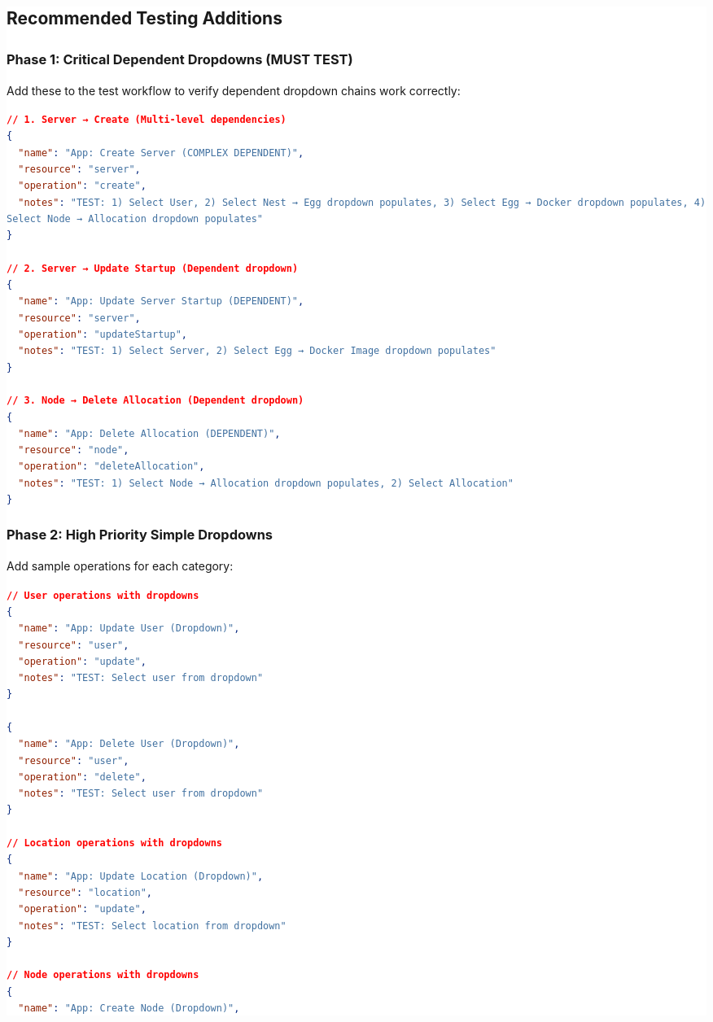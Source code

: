 
## Recommended Testing Additions

### Phase 1: Critical Dependent Dropdowns (MUST TEST)

Add these to the test workflow to verify dependent dropdown chains work correctly:

```json
// 1. Server → Create (Multi-level dependencies)
{
  "name": "App: Create Server (COMPLEX DEPENDENT)",
  "resource": "server",
  "operation": "create",
  "notes": "TEST: 1) Select User, 2) Select Nest → Egg dropdown populates, 3) Select Egg → Docker dropdown populates, 4) Select Node → Allocation dropdown populates"
}

// 2. Server → Update Startup (Dependent dropdown)
{
  "name": "App: Update Server Startup (DEPENDENT)",
  "resource": "server",
  "operation": "updateStartup",
  "notes": "TEST: 1) Select Server, 2) Select Egg → Docker Image dropdown populates"
}

// 3. Node → Delete Allocation (Dependent dropdown)
{
  "name": "App: Delete Allocation (DEPENDENT)",
  "resource": "node",
  "operation": "deleteAllocation",
  "notes": "TEST: 1) Select Node → Allocation dropdown populates, 2) Select Allocation"
}
```

### Phase 2: High Priority Simple Dropdowns

Add sample operations for each category:

```json
// User operations with dropdowns
{
  "name": "App: Update User (Dropdown)",
  "resource": "user",
  "operation": "update",
  "notes": "TEST: Select user from dropdown"
}

{
  "name": "App: Delete User (Dropdown)",
  "resource": "user",
  "operation": "delete",
  "notes": "TEST: Select user from dropdown"
}

// Location operations with dropdowns
{
  "name": "App: Update Location (Dropdown)",
  "resource": "location",
  "operation": "update",
  "notes": "TEST: Select location from dropdown"
}

// Node operations with dropdowns
{
  "name": "App: Create Node (Dropdown)",
```